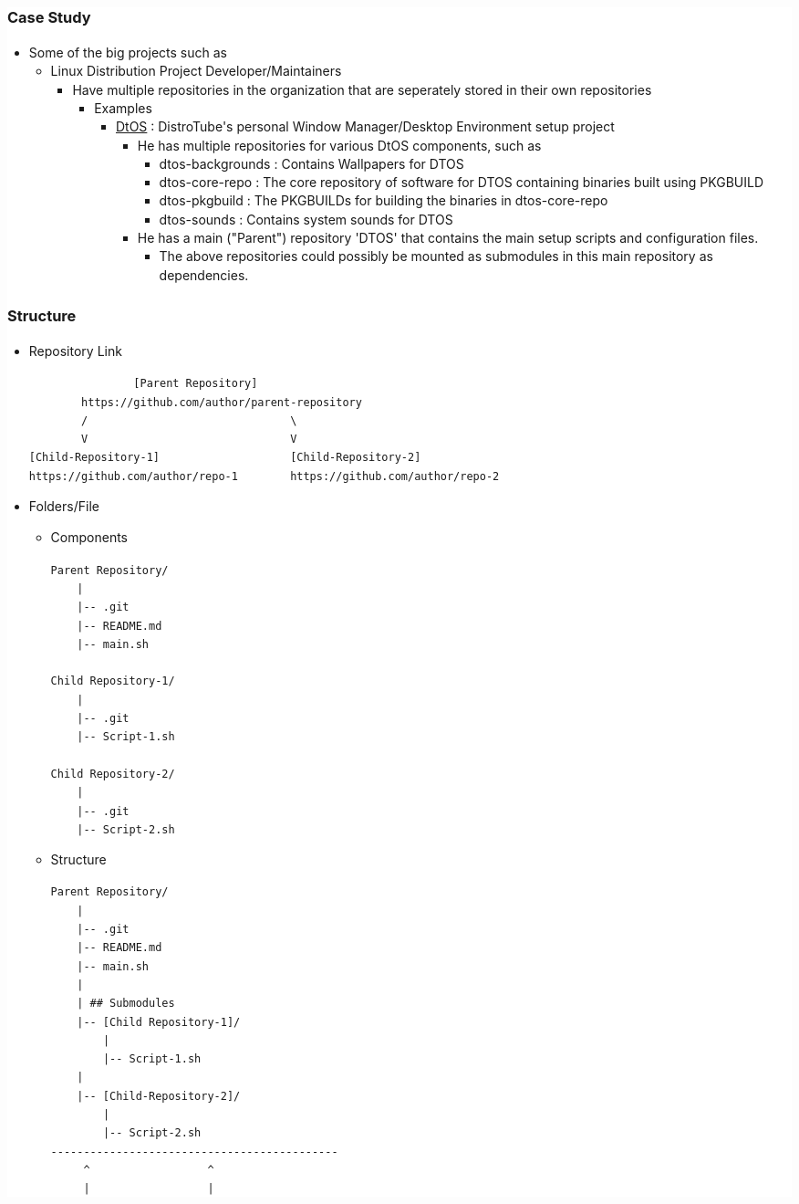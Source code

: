 ### Case Study
- Some of the big projects such as
    - Linux Distribution Project Developer/Maintainers
        - Have multiple repositories in the organization that are seperately stored in their own repositories
            - Examples
                - [DtOS](https://gitlab.com/dtos) : DistroTube's personal Window Manager/Desktop Environment setup project
                    - He has multiple repositories for various DtOS components, such as
                        + dtos-backgrounds : Contains Wallpapers for DTOS
                        + dtos-core-repo : The core repository of software for DTOS containing binaries built using PKGBUILD
                        + dtos-pkgbuild : The PKGBUILDs for building the binaries in dtos-core-repo
                        + dtos-sounds : Contains system sounds for DTOS
                    - He has a main ("Parent") repository 'DTOS' that contains the main setup scripts and configuration files. 
                        + The above repositories could possibly be mounted as submodules in this main repository as dependencies.

### Structure
- Repository Link
    ```
                    [Parent Repository]
            https://github.com/author/parent-repository
            /                               \
            V                               V
    [Child-Repository-1]                    [Child-Repository-2]
    https://github.com/author/repo-1        https://github.com/author/repo-2
    ```

- Folders/File
    - Components
        ```
        Parent Repository/
            |
            |-- .git
            |-- README.md
            |-- main.sh

        Child Repository-1/
            |
            |-- .git
            |-- Script-1.sh

        Child Repository-2/
            |
            |-- .git
            |-- Script-2.sh
        ```
    - Structure
        ```
        Parent Repository/
            |
            |-- .git
            |-- README.md
            |-- main.sh
            |
            | ## Submodules
            |-- [Child Repository-1]/
                |
                |-- Script-1.sh
            |
            |-- [Child-Repository-2]/
                |
                |-- Script-2.sh
        --------------------------------------------
             ^                  ^
             |                  |